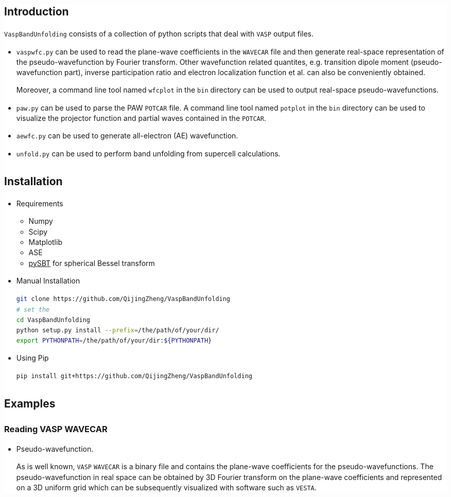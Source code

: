 ## Introduction

`VaspBandUnfolding` consists of a collection of python scripts that deal with `VASP` output files. 

- `vaspwfc.py` can be used to read the plane-wave coefficients in the `WAVECAR` file and then generate real-space representation of the pseudo-wavefunction by Fourier transform. Other wavefunction related quantites, e.g. transition dipole moment (pseudo-wavefunction part), inverse participation ratio and electron localization function et al. can also be conveniently obtained.

  Moreover, a command line tool named `wfcplot` in the `bin` directory can be used to output real-space pseudo-wavefunctions.

- `paw.py` can be used to parse the PAW `POTCAR` file. A command line tool named `potplot` in the `bin` directory can be used to visualize the projector function and partial waves contained in the `POTCAR`.

- `aewfc.py` can be used to generate all-electron (AE) wavefunction. 

- `unfold.py` can be used to perform band unfolding from supercell calculations.

## Installation

-  Requirements

    * Numpy
    * Scipy
    * Matplotlib
    * ASE
    * [pySBT](https://github.com/QijingZheng/pySBT) for spherical Bessel transform


- Manual Installation

  ```bash
  git clone https://github.com/QijingZheng/VaspBandUnfolding
  # set the 
  cd VaspBandUnfolding
  python setup.py install --prefix=/the/path/of/your/dir/
  export PYTHONPATH=/the/path/of/your/dir:${PYTHONPATH}
  ```


- Using Pip

  ```bash
  pip install git+https://github.com/QijingZheng/VaspBandUnfolding
  ```


## Examples

### Reading VASP WAVECAR

- Pseudo-wavefunction.

  As is well known, `VASP` `WAVECAR` is a binary file and contains the plane-wave coefficients for the pseudo-wavefunctions. The pseudo-wavefunction in real space can be obtained by 3D Fourier transform on the plane-wave coefficients and represented on a 3D uniform grid which can be subsequently visualized with software such as `VESTA`.
